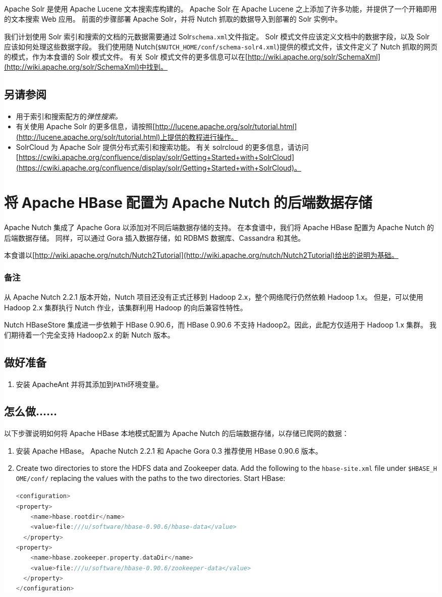 Apache Solr 是使用 Apache Lucene 文本搜索库构建的。 Apache Solr 在 Apache Lucene 之上添加了许多功能，并提供了一个开箱即用的文本搜索 Web 应用。 前面的步骤部署 Apache Solr，并将 Nutch 抓取的数据导入到部署的 Solr 实例中。

我们计划使用 Solr 索引和搜索的文档的元数据需要通过 Solr`schema.xml`文件指定。 Solr 模式文件应该定义文档中的数据字段，以及 Solr 应该如何处理这些数据字段。 我们使用随 Nutch(`$NUTCH_HOME/conf/schema-solr4.xml`)提供的模式文件，该文件定义了 Nutch 抓取的网页的模式，作为本食谱的 Solr 模式文件。 有关 Solr 模式文件的更多信息可以在[http://wiki.apache.org/solr/SchemaXml](http://wiki.apache.org/solr/SchemaXml)中找到。

## 另请参阅

*   用于索引和搜索配方的*弹性搜索。*
*   有关使用 Apache Solr 的更多信息，请按照[http://lucene.apache.org/solr/tutorial.html](http://lucene.apache.org/solr/tutorial.html)上提供的教程进行操作。
*   SolrCloud 为 Apache Solr 提供分布式索引和搜索功能。 有关 solrcloud 的更多信息，请访问[https://cwiki.apache.org/confluence/display/solr/Getting+Started+with+SolrCloud](https://cwiki.apache.org/confluence/display/solr/Getting+Started+with+SolrCloud)。

# 将 Apache HBase 配置为 Apache Nutch 的后端数据存储

Apache Nutch 集成了 Apache Gora 以添加对不同后端数据存储的支持。 在本食谱中，我们将 Apache HBase 配置为 Apache Nutch 的后端数据存储。 同样，可以通过 Gora 插入数据存储，如 RDBMS 数据库、Cassandra 和其他。

本食谱以[http://wiki.apache.org/nutch/Nutch2Tutorial](http://wiki.apache.org/nutch/Nutch2Tutorial)给出的说明为基础。

### 备注

从 Apache Nutch 2.2.1 版本开始，Nutch 项目还没有正式迁移到 Hadoop 2.x，整个网络爬行仍然依赖 Hadoop 1.x。 但是，可以使用 Hadoop 2.x 集群执行 Nutch 作业，该集群利用 Hadoop 的向后兼容性特性。

Nutch HBaseStore 集成进一步依赖于 HBase 0.90.6，而 HBase 0.90.6 不支持 Hadoop2。因此，此配方仅适用于 Hadoop 1.x 集群。 我们期待着一个完全支持 Hadoop2.x 的新 Nutch 版本。

## 做好准备

1.  安装 ApacheAnt 并将其添加到`PATH`环境变量。

## 怎么做……

以下步骤说明如何将 Apache HBase 本地模式配置为 Apache Nutch 的后端数据存储，以存储已爬网的数据：

1.  安装 Apache HBase。 Apache Nutch 2.2.1 和 Apache Gora 0.3 推荐使用 HBase 0.90.6 版本。
2.  Create two directories to store the HDFS data and Zookeeper data. Add the following to the `hbase-site.xml` file under `$HBASE_HOME/conf/` replacing the values with the paths to the two directories. Start HBase:

    ```scala
    <configuration>
    <property>
        <name>hbase.rootdir</name>
        <value>file:///u/software/hbase-0.90.6/hbase-data</value>
      </property>
    <property>
        <name>hbase.zookeeper.property.dataDir</name>
        <value>file:///u/software/hbase-0.90.6/zookeeper-data</value>
      </property>
    </configuration>
    ```
